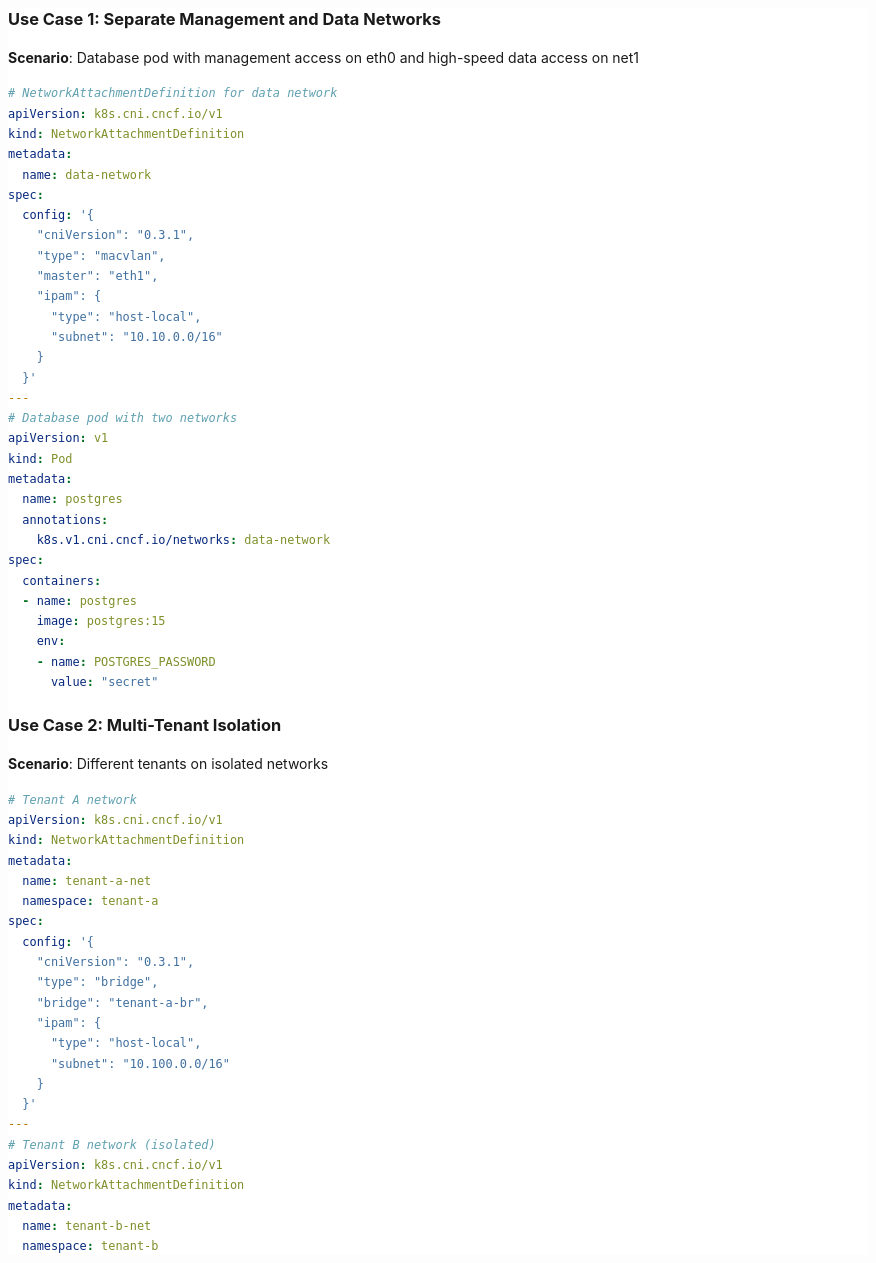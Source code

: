 ### Use Case 1: Separate Management and Data Networks

**Scenario**: Database pod with management access on eth0 and high-speed data access on net1

```yaml
# NetworkAttachmentDefinition for data network
apiVersion: k8s.cni.cncf.io/v1
kind: NetworkAttachmentDefinition
metadata:
  name: data-network
spec:
  config: '{
    "cniVersion": "0.3.1",
    "type": "macvlan",
    "master": "eth1",
    "ipam": {
      "type": "host-local",
      "subnet": "10.10.0.0/16"
    }
  }'
---
# Database pod with two networks
apiVersion: v1
kind: Pod
metadata:
  name: postgres
  annotations:
    k8s.v1.cni.cncf.io/networks: data-network
spec:
  containers:
  - name: postgres
    image: postgres:15
    env:
    - name: POSTGRES_PASSWORD
      value: "secret"
```

### Use Case 2: Multi-Tenant Isolation

**Scenario**: Different tenants on isolated networks

```yaml
# Tenant A network
apiVersion: k8s.cni.cncf.io/v1
kind: NetworkAttachmentDefinition
metadata:
  name: tenant-a-net
  namespace: tenant-a
spec:
  config: '{
    "cniVersion": "0.3.1",
    "type": "bridge",
    "bridge": "tenant-a-br",
    "ipam": {
      "type": "host-local",
      "subnet": "10.100.0.0/16"
    }
  }'
---
# Tenant B network (isolated)
apiVersion: k8s.cni.cncf.io/v1
kind: NetworkAttachmentDefinition
metadata:
  name: tenant-b-net
  namespace: tenant-b
```